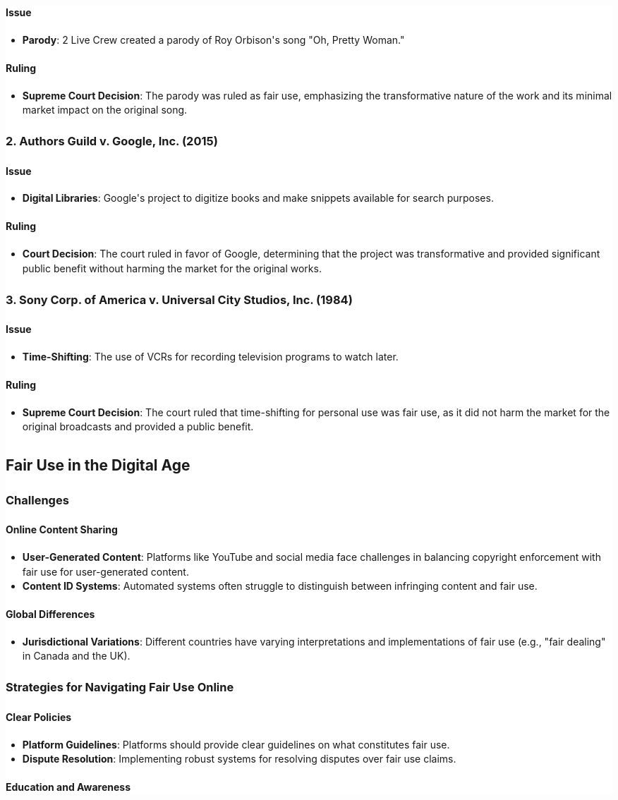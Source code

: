 #### Issue
- **Parody**: 2 Live Crew created a parody of Roy Orbison's song "Oh, Pretty Woman."

#### Ruling
- **Supreme Court Decision**: The parody was ruled as fair use, emphasizing the transformative nature of the work and its minimal market impact on the original song.

### 2. Authors Guild v. Google, Inc. (2015)

#### Issue
- **Digital Libraries**: Google's project to digitize books and make snippets available for search purposes.

#### Ruling
- **Court Decision**: The court ruled in favor of Google, determining that the project was transformative and provided significant public benefit without harming the market for the original works.

### 3. Sony Corp. of America v. Universal City Studios, Inc. (1984)

#### Issue
- **Time-Shifting**: The use of VCRs for recording television programs to watch later.

#### Ruling
- **Supreme Court Decision**: The court ruled that time-shifting for personal use was fair use, as it did not harm the market for the original broadcasts and provided a public benefit.

## Fair Use in the Digital Age

### Challenges

#### Online Content Sharing

- **User-Generated Content**: Platforms like YouTube and social media face challenges in balancing copyright enforcement with fair use for user-generated content.
- **Content ID Systems**: Automated systems often struggle to distinguish between infringing content and fair use.

#### Global Differences

- **Jurisdictional Variations**: Different countries have varying interpretations and implementations of fair use (e.g., "fair dealing" in Canada and the UK).

### Strategies for Navigating Fair Use Online

#### Clear Policies

- **Platform Guidelines**: Platforms should provide clear guidelines on what constitutes fair use.
- **Dispute Resolution**: Implementing robust systems for resolving disputes over fair use claims.

#### Education and Awareness

